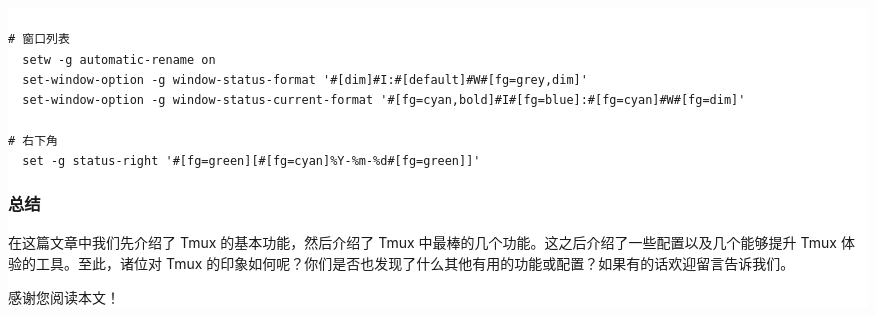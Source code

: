 ```
 
# 窗口列表
  setw -g automatic-rename on
  set-window-option -g window-status-format '#[dim]#I:#[default]#W#[fg=grey,dim]'
  set-window-option -g window-status-current-format '#[fg=cyan,bold]#I#[fg=blue]:#[fg=cyan]#W#[fg=dim]'

# 右下角
  set -g status-right '#[fg=green][#[fg=cyan]%Y-%m-%d#[fg=green]]'
```

### 总结

在这篇文章中我们先介绍了 Tmux 的基本功能，然后介绍了 Tmux 中最棒的几个功能。这之后介绍了一些配置以及几个能够提升 Tmux 体验的工具。至此，诸位对 Tmux 的印象如何呢？你们是否也发现了什么其他有用的功能或配置？如果有的话欢迎留言告诉我们。

感谢您阅读本文！